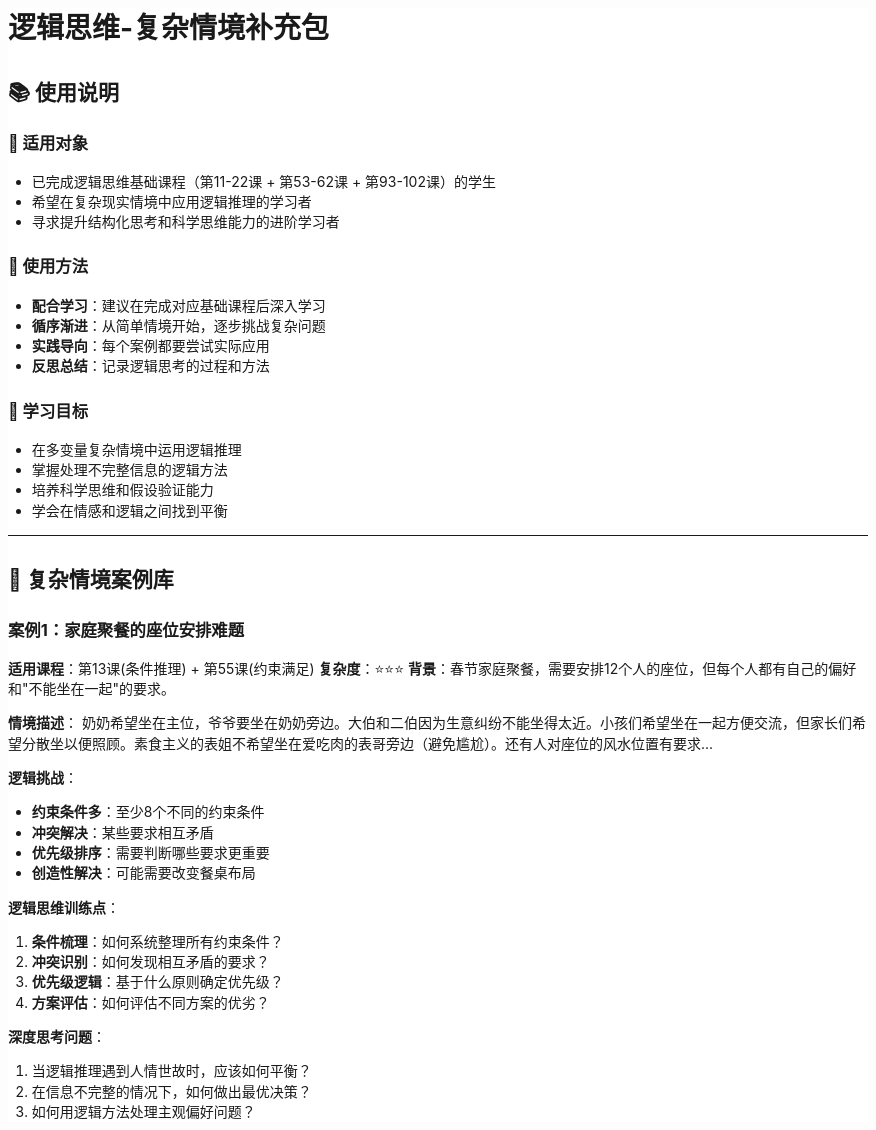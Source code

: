 # 逻辑思维-复杂情境补充包

## 📚 使用说明

### 🎯 适用对象
- 已完成逻辑思维基础课程（第11-22课 + 第53-62课 + 第93-102课）的学生
- 希望在复杂现实情境中应用逻辑推理的学习者
- 寻求提升结构化思考和科学思维能力的进阶学习者

### 📖 使用方法
- **配合学习**：建议在完成对应基础课程后深入学习
- **循序渐进**：从简单情境开始，逐步挑战复杂问题
- **实践导向**：每个案例都要尝试实际应用
- **反思总结**：记录逻辑思考的过程和方法

### 🌟 学习目标
- 在多变量复杂情境中运用逻辑推理
- 掌握处理不完整信息的逻辑方法
- 培养科学思维和假设验证能力
- 学会在情感和逻辑之间找到平衡

---

## 🎯 复杂情境案例库

### 案例1：家庭聚餐的座位安排难题
**适用课程**：第13课(条件推理) + 第55课(约束满足)
**复杂度**：⭐⭐⭐
**背景**：春节家庭聚餐，需要安排12个人的座位，但每个人都有自己的偏好和"不能坐在一起"的要求。

**情境描述**：
奶奶希望坐在主位，爷爷要坐在奶奶旁边。大伯和二伯因为生意纠纷不能坐得太近。小孩们希望坐在一起方便交流，但家长们希望分散坐以便照顾。素食主义的表姐不希望坐在爱吃肉的表哥旁边（避免尴尬）。还有人对座位的风水位置有要求...

**逻辑挑战**：
- **约束条件多**：至少8个不同的约束条件
- **冲突解决**：某些要求相互矛盾
- **优先级排序**：需要判断哪些要求更重要
- **创造性解决**：可能需要改变餐桌布局

**逻辑思维训练点**：
1. **条件梳理**：如何系统整理所有约束条件？
2. **冲突识别**：如何发现相互矛盾的要求？
3. **优先级逻辑**：基于什么原则确定优先级？
4. **方案评估**：如何评估不同方案的优劣？

**深度思考问题**：
1. 当逻辑推理遇到人情世故时，应该如何平衡？
2. 在信息不完整的情况下，如何做出最优决策？
3. 如何用逻辑方法处理主观偏好问题？
